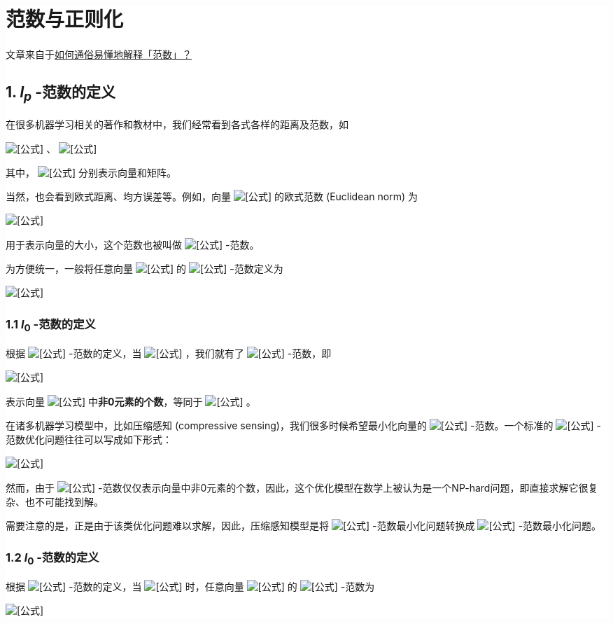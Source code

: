# 范数与正则化

文章来自于[如何通俗易懂地解释「范数」？](https://zhuanlan.zhihu.com/p/26884695)

## 1. $l_p$ -范数的定义

在很多机器学习相关的著作和教材中，我们经常看到各式各样的距离及范数，如

![[公式]](https://www.zhihu.com/equation?tex=%7C%7C%5Cboldsymbol%7Bx%7D%7C%7C) 、 ![[公式]](https://www.zhihu.com/equation?tex=%7C%7CX%7C%7C)

其中， ![[公式]](https://www.zhihu.com/equation?tex=%5Cboldsymbol%7Bx%7D%2CX) 分别表示向量和矩阵。

当然，也会看到欧式距离、均方误差等。例如，向量 ![[公式]](https://www.zhihu.com/equation?tex=%5Cboldsymbol%7Bx%7D%3D%5B3%2C-2%2C1%5D%5ET) 的欧式范数 (Euclidean norm) 为

![[公式]](https://www.zhihu.com/equation?tex=%5Cleft+%5C%7C+%5Cboldsymbol%7Bx%7D+%5Cright+%5C%7C_2%3D%5Csqrt%7B3%5E2%2B%28-2%29%5E2%2B1%5E2%7D%3D3.742)

用于表示向量的大小，这个范数也被叫做 ![[公式]](https://www.zhihu.com/equation?tex=l_2) -范数。

为方便统一，一般将任意向量 ![[公式]](https://www.zhihu.com/equation?tex=%5Cboldsymbol%7Bx%7D) 的 ![[公式]](https://www.zhihu.com/equation?tex=l_p) -范数定义为

![[公式]](https://www.zhihu.com/equation?tex=%5Cleft+%5C%7C+%5Cboldsymbol%7Bx%7D+%5Cright+%5C%7C_p+%3D+%5Csqrt%5Bp%5D%7B%5Csum_%7Bi%7D%5Cleft+%7C+x_i+%5Cright+%7C%5Ep%7D+)

### 1.1  $l_0$ -范数的定义

根据 ![[公式]](https://www.zhihu.com/equation?tex=l_p) -范数的定义，当 ![[公式]](https://www.zhihu.com/equation?tex=p%3D0) ，我们就有了 ![[公式]](https://www.zhihu.com/equation?tex=l_0) -范数，即

![[公式]](https://www.zhihu.com/equation?tex=%5Cleft+%5C%7C+%5Cboldsymbol%7Bx%7D+%5Cright+%5C%7C_0+%3D+%5Csqrt%5B0%5D%7B%5Csum_%7Bi%7Dx_i%5E0%7D)

表示向量 ![[公式]](https://www.zhihu.com/equation?tex=%5Cboldsymbol%7Bx%7D) 中**非0元素的个数**，等同于 ![[公式]](https://www.zhihu.com/equation?tex=%5Cleft+%5C%7C+%5Cboldsymbol%7Bx%7D+%5Cright+%5C%7C_0+%3D+%5C%23%28i+%7C+x_i+%5Cneq+0%29) 。

在诸多机器学习模型中，比如压缩感知 (compressive sensing)，我们很多时候希望最小化向量的 ![[公式]](https://www.zhihu.com/equation?tex=l_0) -范数。一个标准的 ![[公式]](https://www.zhihu.com/equation?tex=l_0) -范数优化问题往往可以写成如下形式：

![[公式]](https://www.zhihu.com/equation?tex=%5Ctext%7Bmin%7D+%7C%7C%5Cboldsymbol%7Bx%7D%7C%7C_0+%5C%5C+%5Ctext%7Bs.t.%7D+A%5Cboldsymbol%7Bx%7D%3D%5Cboldsymbol%7Bb%7D)

然而，由于 ![[公式]](https://www.zhihu.com/equation?tex=l_0) -范数仅仅表示向量中非0元素的个数，因此，这个优化模型在数学上被认为是一个NP-hard问题，即直接求解它很复杂、也不可能找到解。

需要注意的是，正是由于该类优化问题难以求解，因此，压缩感知模型是将 ![[公式]](https://www.zhihu.com/equation?tex=l_0) -范数最小化问题转换成 ![[公式]](https://www.zhihu.com/equation?tex=l_1) -范数最小化问题。

### 1.2 $l_0$ -范数的定义

根据 ![[公式]](https://www.zhihu.com/equation?tex=l_p) -范数的定义，当 ![[公式]](https://www.zhihu.com/equation?tex=p%3D1) 时，任意向量 ![[公式]](https://www.zhihu.com/equation?tex=%5Cboldsymbol%7Bx%7D) 的 ![[公式]](https://www.zhihu.com/equation?tex=l_1) -范数为

![[公式]](https://www.zhihu.com/equation?tex=%7C%7C%5Cboldsymbol%7Bx%7D%7C%7C_1%3D%5Csum_%7Bi%7D%7Cx_i%7C)
